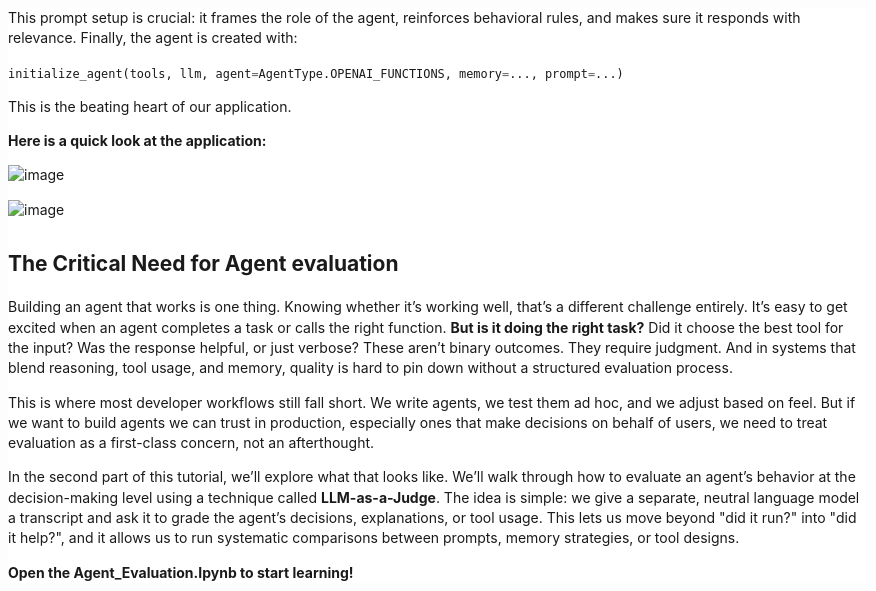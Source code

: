This prompt setup is crucial: it frames the role of the agent, reinforces behavioral rules, and makes sure it responds with relevance.
Finally, the agent is created with:


```python
initialize_agent(tools, llm, agent=AgentType.OPENAI_FUNCTIONS, memory=..., prompt=...)
```

This is the beating heart of our application.

**Here is a quick look at the application:**

![image](https://github.com/user-attachments/assets/f5ab7dfd-1266-418b-9060-4c46441db13a)

![image](https://github.com/user-attachments/assets/86831db1-42f9-4d6d-9bf6-d43888221763)


## The Critical Need for Agent evaluation

Building an agent that works is one thing. Knowing whether it’s working well, that’s a different challenge entirely. It’s easy to get excited when an agent completes a task or calls the right function. **But is it doing the right task?** Did it choose the best tool for the input? Was the response helpful, or just verbose? These aren’t binary outcomes. They require judgment. And in systems that blend reasoning, tool usage, and memory, quality is hard to pin down without a structured evaluation process.

This is where most developer workflows still fall short. We write agents, we test them ad hoc, and we adjust based on feel. But if we want to build agents we can trust in production, especially ones that make decisions on behalf of users, we need to treat evaluation as a first-class concern, not an afterthought.

In the second part of this tutorial, we’ll explore what that looks like.
We’ll walk through how to evaluate an agent’s behavior at the decision-making level using a technique called **LLM-as-a-Judge**. The idea is simple: we give a separate, neutral language model a transcript and ask it to grade the agent’s decisions, explanations, or tool usage. This lets us move beyond "did it run?" into "did it help?", and it allows us to run systematic comparisons between prompts, memory strategies, or tool designs.

**Open the Agent_Evaluation.Ipynb to start learning!**

